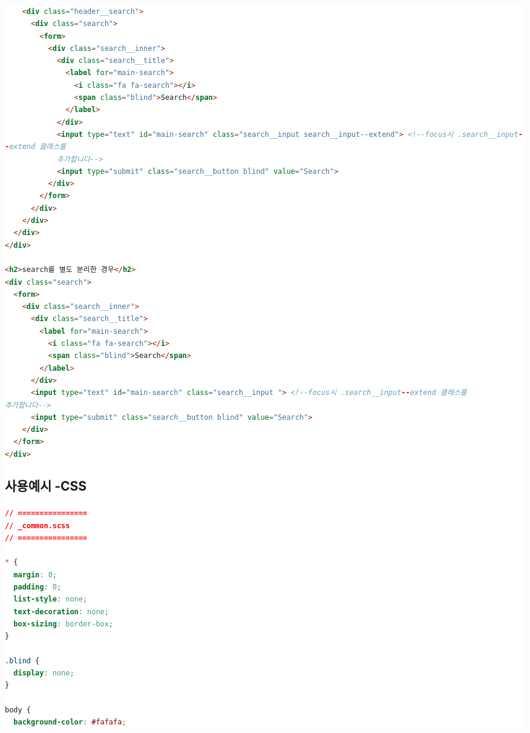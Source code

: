```html
    <div class="header__search">
      <div class="search">
        <form>
          <div class="search__inner">
            <div class="search__title">
              <label for="main-search">
                <i class="fa fa-search"></i>
                <span class="blind">Search</span>
              </label>
            </div>
            <input type="text" id="main-search" class="search__input search__input--extend"> <!--focus시 .search__input--extend 클래스를
            추가합니다-->
            <input type="submit" class="search__button blind" value="Search">
          </div>
        </form>
      </div>
    </div>
  </div>
</div>

<h2>search를 별도 분리한 경우</h2>
<div class="search">
  <form>
    <div class="search__inner">
      <div class="search__title">
        <label for="main-search">
          <i class="fa fa-search"></i>
          <span class="blind">Search</span>
        </label>
      </div>
      <input type="text" id="main-search" class="search__input "> <!--focus시 .search__input--extend 클래스를
추가합니다-->
      <input type="submit" class="search__button blind" value="Search">
    </div>
  </form>
</div>
```





## 사용예시 -CSS

```css
// ================
// _common.scss
// ================

* {
  margin: 0;
  padding: 0;
  list-style: none;
  text-decoration: none;
  box-sizing: border-box;
}

.blind {
  display: none;
}

body {
  background-color: #fafafa;
```